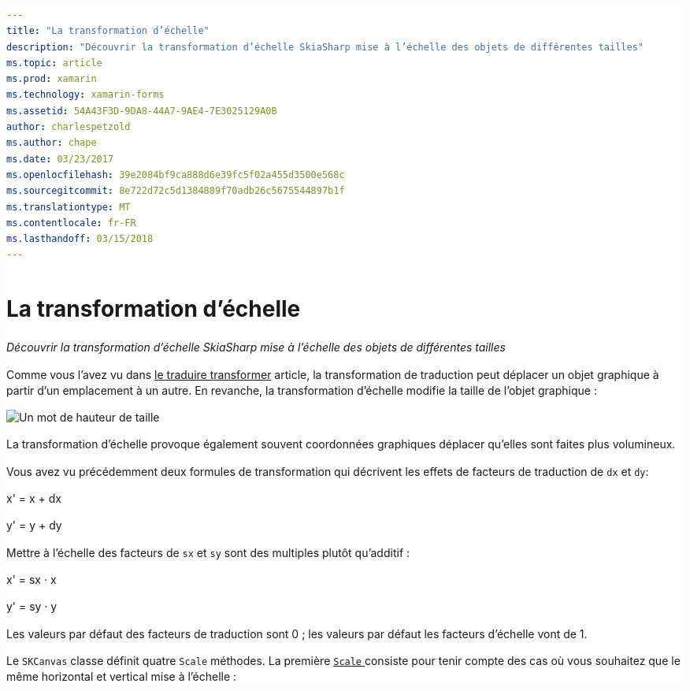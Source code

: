 ```yaml
---
title: "La transformation d’échelle"
description: "Découvrir la transformation d’échelle SkiaSharp mise à l’échelle des objets de différentes tailles"
ms.topic: article
ms.prod: xamarin
ms.technology: xamarin-forms
ms.assetid: 54A43F3D-9DA8-44A7-9AE4-7E3025129A0B
author: charlespetzold
ms.author: chape
ms.date: 03/23/2017
ms.openlocfilehash: 39e2084bf9ca888d6e39fc5f02a455d3500e568c
ms.sourcegitcommit: 8e722d72c5d1384889f70adb26c5675544897b1f
ms.translationtype: MT
ms.contentlocale: fr-FR
ms.lasthandoff: 03/15/2018
---
```

# <a name="the-scale-transform"></a>La transformation d’échelle

_Découvrir la transformation d’échelle SkiaSharp mise à l’échelle des objets de différentes tailles_

Comme vous l’avez vu dans [le traduire transformer](~/xamarin-forms/user-interface/graphics/skiasharp/transforms/translate.md) article, la transformation de traduction peut déplacer un objet graphique à partir d’un emplacement à un autre. En revanche, la transformation d’échelle modifie la taille de l’objet graphique :

![](scale-images/scaleexample.png "Un mot de hauteur de taille")

La transformation d’échelle provoque également souvent coordonnées graphiques déplacer qu’elles sont faites plus volumineux.

Vous avez vu précédemment deux formules de transformation qui décrivent les effets de facteurs de traduction de `dx` et `dy`:

x' = x + dx

y' = y + dy

Mettre à l’échelle des facteurs de `sx` et `sy` sont des multiples plutôt qu’additif :

x' = sx · x

y' = sy · y

Les valeurs par défaut des facteurs de traduction sont 0 ; les valeurs par défaut les facteurs d’échelle vont de 1.

Le `SKCanvas` classe définit quatre `Scale` méthodes. La première [ `Scale` ](https://developer.xamarin.com/api/member/SkiaSharp.SKCanvas.Scale/p/System.Single/) consiste pour tenir compte des cas où vous souhaitez que le même horizontal et vertical mise à l’échelle :

